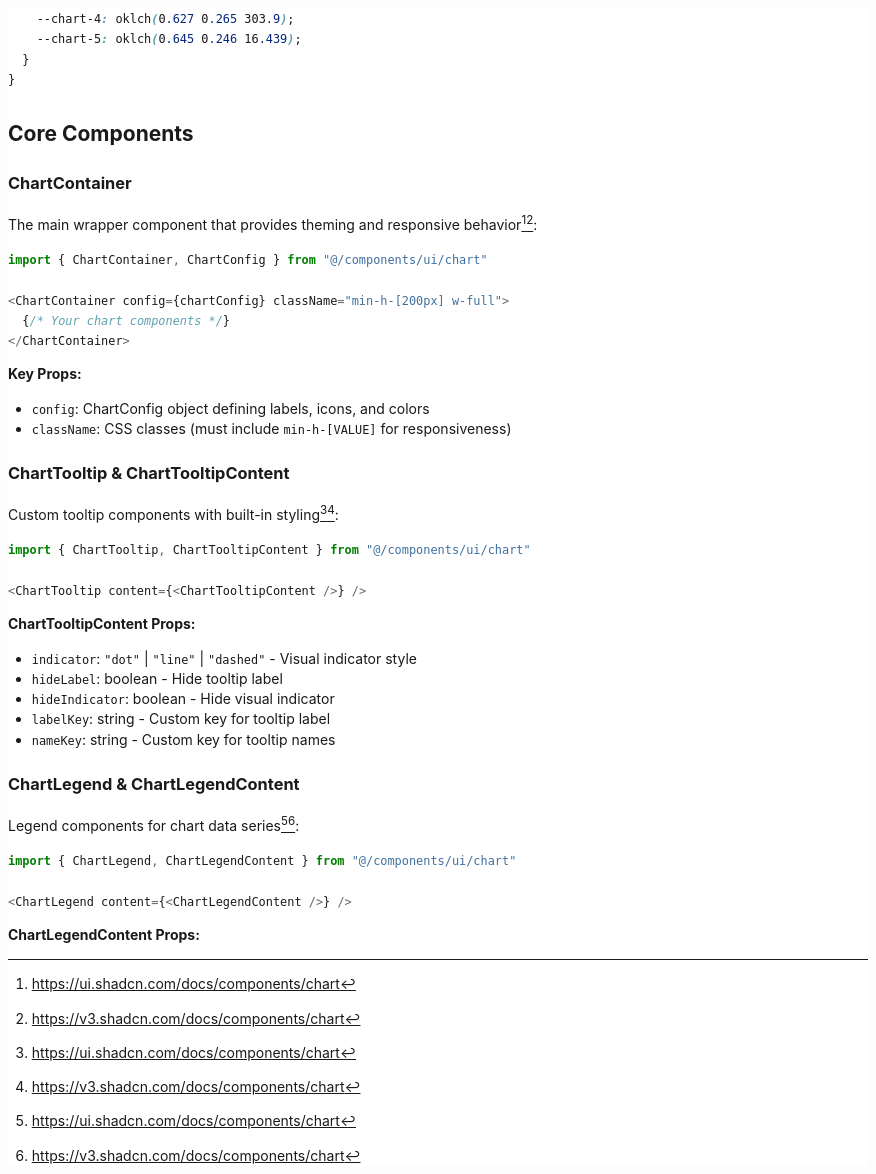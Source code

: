 ```css
    --chart-4: oklch(0.627 0.265 303.9);
    --chart-5: oklch(0.645 0.246 16.439);
  }
}
```


## Core Components

### ChartContainer

The main wrapper component that provides theming and responsive behavior[^1][^2]:

```typescript
import { ChartContainer, ChartConfig } from "@/components/ui/chart"

<ChartContainer config={chartConfig} className="min-h-[200px] w-full">
  {/* Your chart components */}
</ChartContainer>
```

**Key Props:**

- `config`: ChartConfig object defining labels, icons, and colors
- `className`: CSS classes (must include `min-h-[VALUE]` for responsiveness)


### ChartTooltip \& ChartTooltipContent

Custom tooltip components with built-in styling[^1][^2]:

```typescript
import { ChartTooltip, ChartTooltipContent } from "@/components/ui/chart"

<ChartTooltip content={<ChartTooltipContent />} />
```

**ChartTooltipContent Props:**

- `indicator`: `"dot"` | `"line"` | `"dashed"` - Visual indicator style
- `hideLabel`: boolean - Hide tooltip label
- `hideIndicator`: boolean - Hide visual indicator
- `labelKey`: string - Custom key for tooltip label
- `nameKey`: string - Custom key for tooltip names


### ChartLegend \& ChartLegendContent

Legend components for chart data series[^1][^2]:

```typescript
import { ChartLegend, ChartLegendContent } from "@/components/ui/chart"

<ChartLegend content={<ChartLegendContent />} />
```

**ChartLegendContent Props:**


[^1]: https://ui.shadcn.com/docs/components/chart
[^2]: https://v3.shadcn.com/docs/components/chart
[^3]: https://www.npmjs.com/package/recharts
[^4]: https://ui.shadcn.com/charts/bar
[^5]: https://ui.shadcn.com/charts/area
[^6]: https://ui.shadcn.com
[^7]: https://www.youtube.com/watch?v=VQZ1fqRyVFA
[^8]: https://ui.shadcn.com/charts/line
[^9]: https://ui.shadcn.com/charts/radar
[^10]: https://ui.shadcn.com/charts/pie
[^11]: https://ui.shadcn.com/charts/tooltip
[^12]: https://ui.shadcn.com/charts/radial
[^13]: https://github.com/oladetoungee/shadcn-charts-demo
[^14]: https://ui.shadcn.com/docs
[^15]: https://www.youtube.com/watch?v=FeNdnyD_ynM
[^16]: https://gist.github.com/cummings/319582031398b8a32080c51c6f3568ea
[^17]: https://ui.shadcn.com/docs/installation/manual
[^18]: https://www.youtube.com/watch?v=Ypez5_h2WCY
[^19]: https://app-generator.dev/docs/technologies/nextjs/shadcn-components.html
[^20]: https://ui.shadcn.com/docs/installation
[^21]: https://ui.shadcn.com/docs/components
[^22]: https://www.youtube.com/watch?v=PVSFGnuI_UA
[^23]: https://github.com/birobirobiro/awesome-shadcn-ui
[^24]: https://app.daily.dev/posts/react-charts-in-shadcn-ui-wlo52othp
[^25]: https://recharts.org
[^26]: https://github.com/nisabmohd/charts-react-shadcn/
[^27]: https://recharts.org/